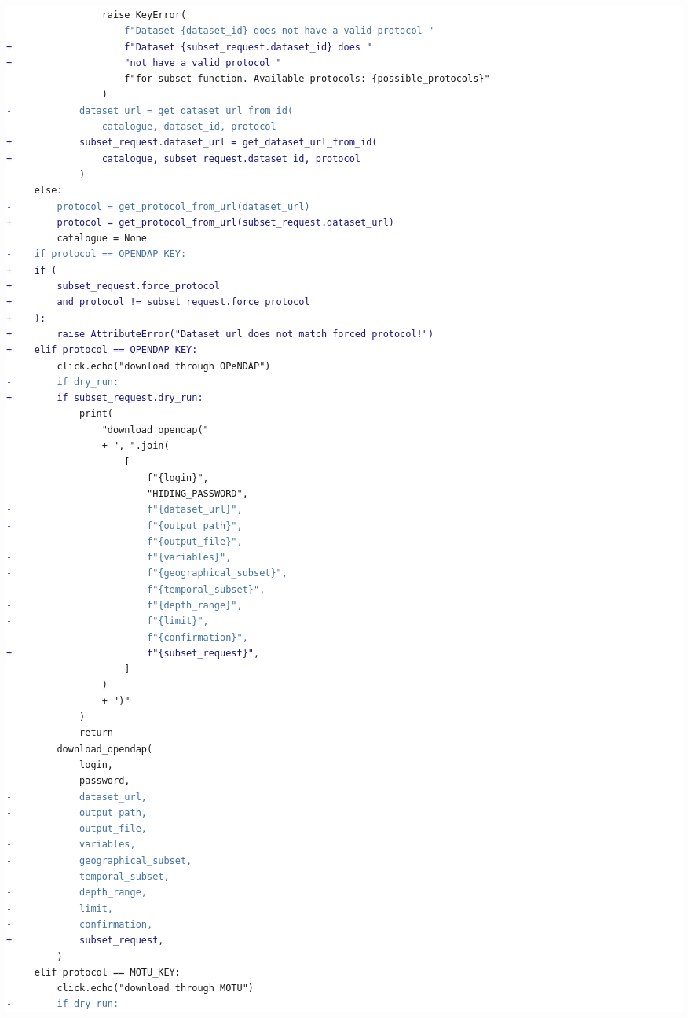 ```diff
                 raise KeyError(
-                    f"Dataset {dataset_id} does not have a valid protocol "
+                    f"Dataset {subset_request.dataset_id} does "
+                    "not have a valid protocol "
                     f"for subset function. Available protocols: {possible_protocols}"
                 )
-            dataset_url = get_dataset_url_from_id(
-                catalogue, dataset_id, protocol
+            subset_request.dataset_url = get_dataset_url_from_id(
+                catalogue, subset_request.dataset_id, protocol
             )
     else:
-        protocol = get_protocol_from_url(dataset_url)
+        protocol = get_protocol_from_url(subset_request.dataset_url)
         catalogue = None
-    if protocol == OPENDAP_KEY:
+    if (
+        subset_request.force_protocol
+        and protocol != subset_request.force_protocol
+    ):
+        raise AttributeError("Dataset url does not match forced protocol!")
+    elif protocol == OPENDAP_KEY:
         click.echo("download through OPeNDAP")
-        if dry_run:
+        if subset_request.dry_run:
             print(
                 "download_opendap("
                 + ", ".join(
                     [
                         f"{login}",
                         "HIDING_PASSWORD",
-                        f"{dataset_url}",
-                        f"{output_path}",
-                        f"{output_file}",
-                        f"{variables}",
-                        f"{geographical_subset}",
-                        f"{temporal_subset}",
-                        f"{depth_range}",
-                        f"{limit}",
-                        f"{confirmation}",
+                        f"{subset_request}",
                     ]
                 )
                 + ")"
             )
             return
         download_opendap(
             login,
             password,
-            dataset_url,
-            output_path,
-            output_file,
-            variables,
-            geographical_subset,
-            temporal_subset,
-            depth_range,
-            limit,
-            confirmation,
+            subset_request,
         )
     elif protocol == MOTU_KEY:
         click.echo("download through MOTU")
-        if dry_run:
```